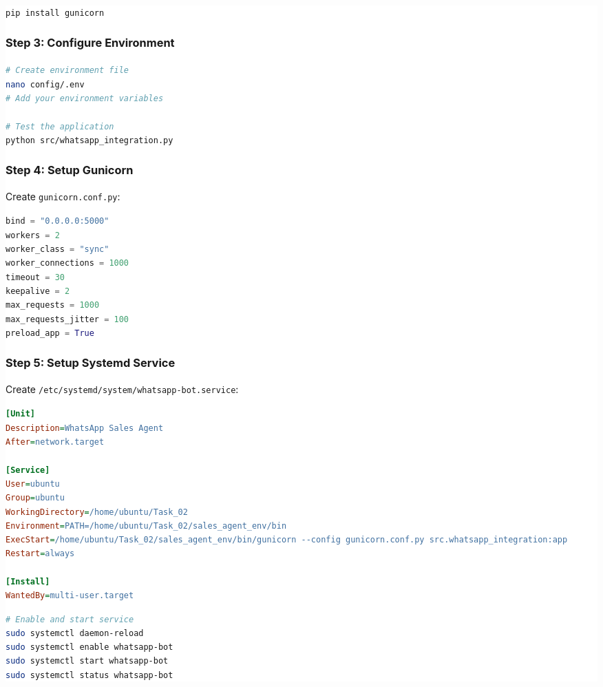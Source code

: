 ```bash
pip install gunicorn
```

### Step 3: Configure Environment

```bash
# Create environment file
nano config/.env
# Add your environment variables

# Test the application
python src/whatsapp_integration.py
```

### Step 4: Setup Gunicorn

Create `gunicorn.conf.py`:
```python
bind = "0.0.0.0:5000"
workers = 2
worker_class = "sync"
worker_connections = 1000
timeout = 30
keepalive = 2
max_requests = 1000
max_requests_jitter = 100
preload_app = True
```

### Step 5: Setup Systemd Service

Create `/etc/systemd/system/whatsapp-bot.service`:
```ini
[Unit]
Description=WhatsApp Sales Agent
After=network.target

[Service]
User=ubuntu
Group=ubuntu
WorkingDirectory=/home/ubuntu/Task_02
Environment=PATH=/home/ubuntu/Task_02/sales_agent_env/bin
ExecStart=/home/ubuntu/Task_02/sales_agent_env/bin/gunicorn --config gunicorn.conf.py src.whatsapp_integration:app
Restart=always

[Install]
WantedBy=multi-user.target
```

```bash
# Enable and start service
sudo systemctl daemon-reload
sudo systemctl enable whatsapp-bot
sudo systemctl start whatsapp-bot
sudo systemctl status whatsapp-bot
```
